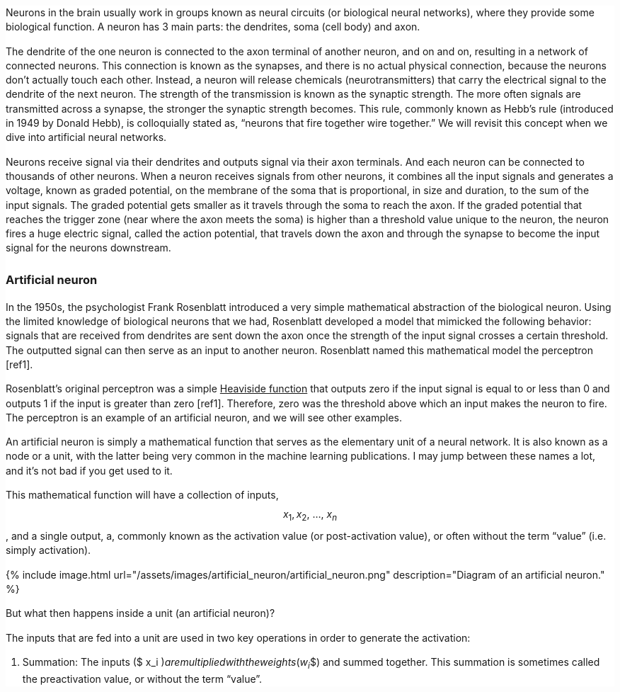 Neurons in the brain usually work in groups known as neural circuits (or biological neural networks), where they provide some biological function. A neuron has 3 main parts: the dendrites, soma (cell body) and axon.

The dendrite of the one neuron is connected to the axon terminal of another neuron, and on and on, resulting in a network of connected neurons. This connection is known as the synapses, and there is no actual physical connection, because the neurons don’t actually touch each other. Instead, a neuron will release chemicals (neurotransmitters) that carry the electrical signal to the dendrite of the next neuron. The strength of the transmission is known as the synaptic strength. The more often signals are transmitted across a synapse, the stronger the synaptic strength becomes. This rule, commonly known as Hebb’s rule (introduced in 1949 by Donald Hebb), is colloquially stated as, “neurons that fire together wire together.” We will revisit this concept when we dive into artificial neural networks.

Neurons receive signal via their dendrites and outputs signal via their axon terminals. And each neuron can be connected to thousands of other neurons. When a neuron receives signals from other neurons, it combines all the input signals and generates a voltage, known as graded potential, on the membrane of the soma that is proportional, in size and duration, to the sum of the input signals. The graded potential gets smaller as it travels through the soma to reach the axon. If the graded potential that reaches the trigger zone (near where the axon meets the soma) is higher than a threshold value unique to the neuron, the neuron fires a huge electric signal, called the action potential, that travels down the axon and through the synapse to become the input signal for the neurons downstream.

###  **Artificial neuron**
In the 1950s, the psychologist Frank Rosenblatt introduced a very simple mathematical abstraction of the biological neuron. Using the limited knowledge of biological neurons that we had, Rosenblatt developed a model that mimicked the following behavior: signals that are received from dendrites are sent down the axon once the strength of the input signal crosses a certain threshold. The outputted signal can then serve as an input to another neuron. Rosenblatt named this mathematical model the perceptron [ref1].

Rosenblatt’s original perceptron was a simple [Heaviside function](https://en.wikipedia.org/wiki/Heaviside_step_function) that outputs zero if the input signal is equal to or less than 0 and outputs 1 if the input is greater than zero [ref1]. Therefore, zero was the threshold above which an input makes the neuron to fire. The perceptron is an example of an artificial neuron, and we will see other examples.

An artificial neuron is simply a mathematical function that serves as the elementary unit of a neural network. It is also known as a node or a unit, with the latter being very common in the machine learning publications. I may jump between these names a lot, and it’s not bad if you get used to it.

This mathematical function will have a collection of inputs, $$x_1,x_2,\ \ldots,\ x_n$$, and a single output, a, commonly known as the activation value (or post-activation value), or often without the term “value” (i.e. simply activation).

{% include image.html url="/assets/images/artificial_neuron/artificial_neuron.png" description="Diagram of an artificial neuron." %}

But what then happens inside a unit (an artificial neuron)?

The inputs that are fed into a unit are used in two key operations in order to generate the activation:

1. Summation: The inputs ($ x_i $) are multiplied with the weights ($$w_i$$) and summed together. This summation is sometimes called the preactivation value, or without the term “value”.
